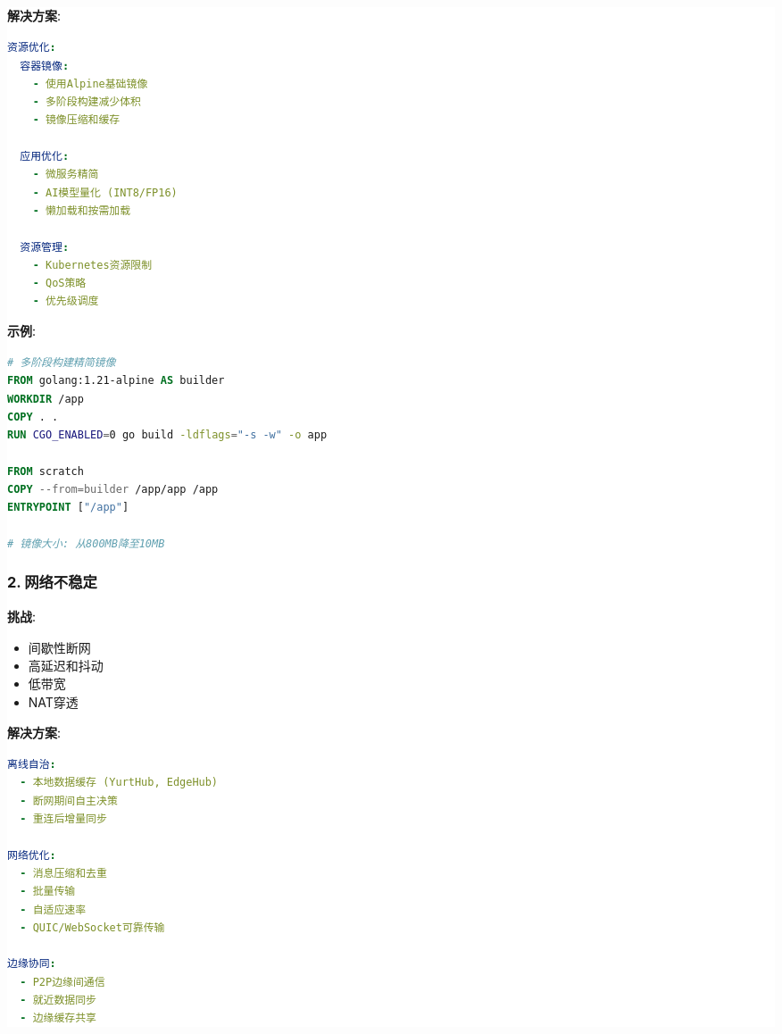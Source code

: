 **解决方案**:

```yaml
资源优化:
  容器镜像:
    - 使用Alpine基础镜像
    - 多阶段构建减少体积
    - 镜像压缩和缓存
  
  应用优化:
    - 微服务精简
    - AI模型量化 (INT8/FP16)
    - 懒加载和按需加载
  
  资源管理:
    - Kubernetes资源限制
    - QoS策略
    - 优先级调度
```

**示例**:

```dockerfile
# 多阶段构建精简镜像
FROM golang:1.21-alpine AS builder
WORKDIR /app
COPY . .
RUN CGO_ENABLED=0 go build -ldflags="-s -w" -o app

FROM scratch
COPY --from=builder /app/app /app
ENTRYPOINT ["/app"]

# 镜像大小: 从800MB降至10MB
```

### 2. 网络不稳定

**挑战**:

- 间歇性断网
- 高延迟和抖动
- 低带宽
- NAT穿透

**解决方案**:

```yaml
离线自治:
  - 本地数据缓存 (YurtHub, EdgeHub)
  - 断网期间自主决策
  - 重连后增量同步
  
网络优化:
  - 消息压缩和去重
  - 批量传输
  - 自适应速率
  - QUIC/WebSocket可靠传输
  
边缘协同:
  - P2P边缘间通信
  - 就近数据同步
  - 边缘缓存共享
```
